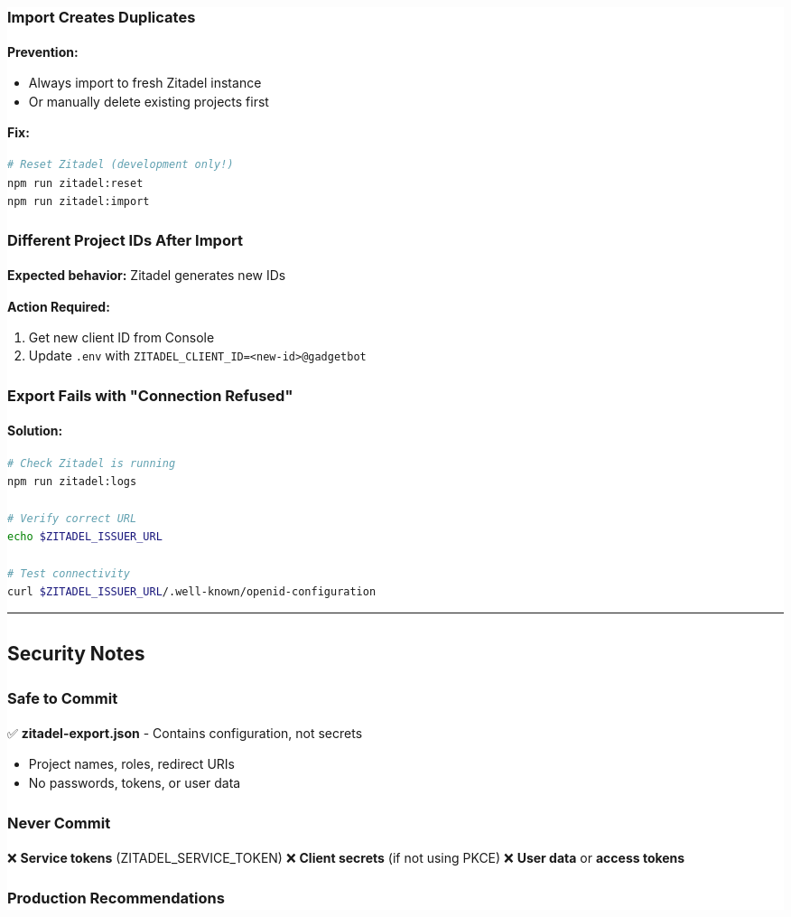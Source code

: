 ### Import Creates Duplicates

**Prevention:**
- Always import to fresh Zitadel instance
- Or manually delete existing projects first

**Fix:**
```bash
# Reset Zitadel (development only!)
npm run zitadel:reset
npm run zitadel:import
```

### Different Project IDs After Import

**Expected behavior:** Zitadel generates new IDs

**Action Required:**
1. Get new client ID from Console
2. Update `.env` with `ZITADEL_CLIENT_ID=<new-id>@gadgetbot`

### Export Fails with "Connection Refused"

**Solution:**
```bash
# Check Zitadel is running
npm run zitadel:logs

# Verify correct URL
echo $ZITADEL_ISSUER_URL

# Test connectivity
curl $ZITADEL_ISSUER_URL/.well-known/openid-configuration
```

---

## Security Notes

### Safe to Commit

✅ **zitadel-export.json** - Contains configuration, not secrets
- Project names, roles, redirect URIs
- No passwords, tokens, or user data

### Never Commit

❌ **Service tokens** (ZITADEL_SERVICE_TOKEN)
❌ **Client secrets** (if not using PKCE)
❌ **User data** or **access tokens**

### Production Recommendations
